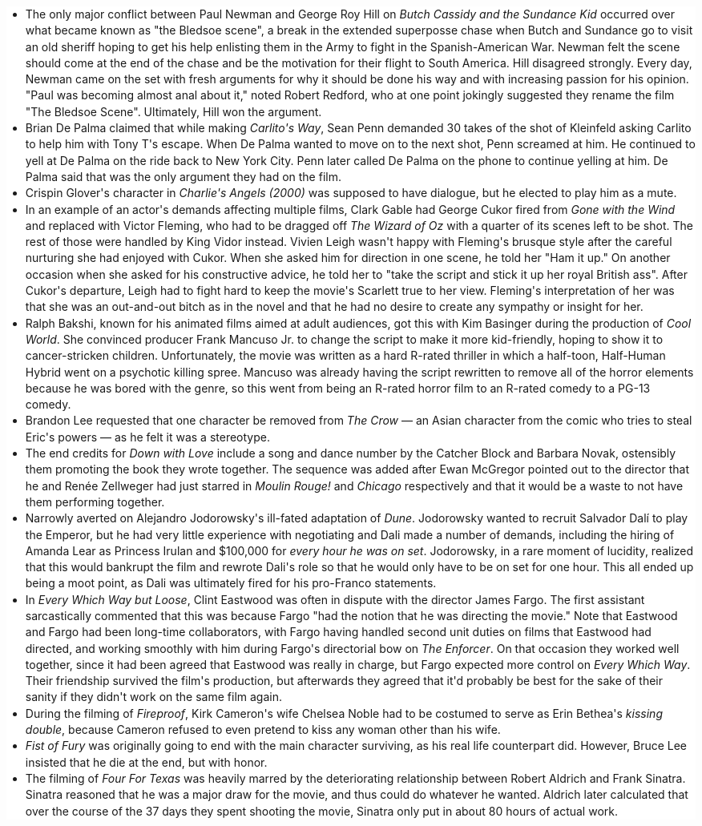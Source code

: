-   The only major conflict between Paul Newman and George Roy Hill on _Butch Cassidy and the Sundance Kid_ occurred over what became known as "the Bledsoe scene", a break in the extended superposse chase when Butch and Sundance go to visit an old sheriff hoping to get his help enlisting them in the Army to fight in the Spanish-American War. Newman felt the scene should come at the end of the chase and be the motivation for their flight to South America. Hill disagreed strongly. Every day, Newman came on the set with fresh arguments for why it should be done his way and with increasing passion for his opinion. "Paul was becoming almost anal about it," noted Robert Redford, who at one point jokingly suggested they rename the film "The Bledsoe Scene". Ultimately, Hill won the argument.
-   Brian De Palma claimed that while making _Carlito's Way_, Sean Penn demanded 30 takes of the shot of Kleinfeld asking Carlito to help him with Tony T's escape. When De Palma wanted to move on to the next shot, Penn screamed at him. He continued to yell at De Palma on the ride back to New York City. Penn later called De Palma on the phone to continue yelling at him. De Palma said that was the only argument they had on the film.
-   Crispin Glover's character in _Charlie's Angels (2000)_ was supposed to have dialogue, but he elected to play him as a mute.
-   In an example of an actor's demands affecting multiple films, Clark Gable had George Cukor fired from _Gone with the Wind_ and replaced with Victor Fleming, who had to be dragged off _The Wizard of Oz_ with a quarter of its scenes left to be shot. The rest of those were handled by King Vidor instead. Vivien Leigh wasn't happy with Fleming's brusque style after the careful nurturing she had enjoyed with Cukor. When she asked him for direction in one scene, he told her "Ham it up." On another occasion when she asked for his constructive advice, he told her to "take the script and stick it up her royal British ass". After Cukor's departure, Leigh had to fight hard to keep the movie's Scarlett true to her view. Fleming's interpretation of her was that she was an out-and-out bitch as in the novel and that he had no desire to create any sympathy or insight for her.
-   Ralph Bakshi, known for his animated films aimed at adult audiences, got this with Kim Basinger during the production of _Cool World_. She convinced producer Frank Mancuso Jr. to change the script to make it more kid-friendly, hoping to show it to cancer-stricken children. Unfortunately, the movie was written as a hard R-rated thriller in which a half-toon, Half-Human Hybrid went on a psychotic killing spree. Mancuso was already having the script rewritten to remove all of the horror elements because he was bored with the genre, so this went from being an R-rated horror film to an R-rated comedy to a PG-13 comedy.
-   Brandon Lee requested that one character be removed from _The Crow_ — an Asian character from the comic who tries to steal Eric's powers — as he felt it was a stereotype.
-   The end credits for _Down with Love_ include a song and dance number by the Catcher Block and Barbara Novak, ostensibly them promoting the book they wrote together. The sequence was added after Ewan McGregor pointed out to the director that he and Renée Zellweger had just starred in _Moulin Rouge!_ and _Chicago_ respectively and that it would be a waste to not have them performing together.
-   Narrowly averted on Alejandro Jodorowsky's ill-fated adaptation of _Dune_. Jodorowsky wanted to recruit Salvador Dalí to play the Emperor, but he had very little experience with negotiating and Dali made a number of demands, including the hiring of Amanda Lear as Princess Irulan and $100,000 for _every hour he was on set_. Jodorowsky, in a rare moment of lucidity, realized that this would bankrupt the film and rewrote Dali's role so that he would only have to be on set for one hour. This all ended up being a moot point, as Dali was ultimately fired for his pro-Franco statements.
-   In _Every Which Way but Loose_, Clint Eastwood was often in dispute with the director James Fargo. The first assistant sarcastically commented that this was because Fargo "had the notion that he was directing the movie." Note that Eastwood and Fargo had been long-time collaborators, with Fargo having handled second unit duties on films that Eastwood had directed, and working smoothly with him during Fargo's directorial bow on _The Enforcer_. On that occasion they worked well together, since it had been agreed that Eastwood was really in charge, but Fargo expected more control on _Every Which Way_. Their friendship survived the film's production, but afterwards they agreed that it'd probably be best for the sake of their sanity if they didn't work on the same film again.
-   During the filming of _Fireproof_, Kirk Cameron's wife Chelsea Noble had to be costumed to serve as Erin Bethea's _kissing double_, because Cameron refused to even pretend to kiss any woman other than his wife.
-   _Fist of Fury_ was originally going to end with the main character surviving, as his real life counterpart did. However, Bruce Lee insisted that he die at the end, but with honor.
-   The filming of _Four For Texas_ was heavily marred by the deteriorating relationship between Robert Aldrich and Frank Sinatra. Sinatra reasoned that he was a major draw for the movie, and thus could do whatever he wanted. Aldrich later calculated that over the course of the 37 days they spent shooting the movie, Sinatra only put in about 80 hours of actual work.